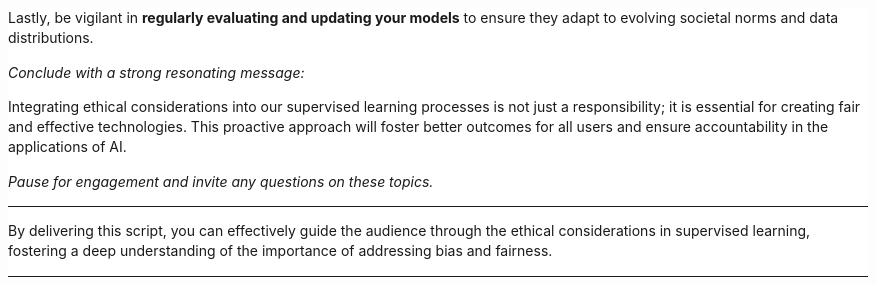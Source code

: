 Lastly, be vigilant in **regularly evaluating and updating your models** to ensure they adapt to evolving societal norms and data distributions. 

*Conclude with a strong resonating message:*

Integrating ethical considerations into our supervised learning processes is not just a responsibility; it is essential for creating fair and effective technologies. This proactive approach will foster better outcomes for all users and ensure accountability in the applications of AI.

*Pause for engagement and invite any questions on these topics.* 

---

By delivering this script, you can effectively guide the audience through the ethical considerations in supervised learning, fostering a deep understanding of the importance of addressing bias and fairness.

---

